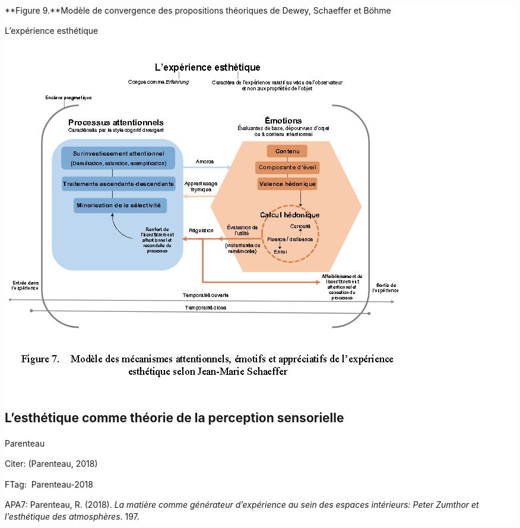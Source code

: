 


**Figure 9.**Modèle de convergence des propositions théoriques de Dewey, Schaeffer et Böhme  


L’expérience esthétique





![](1aDhRUc3ULqiGTzNRn2L.png)



L’esthétique comme théorie de la perception sensorielle
-------------------------------------------------------



Parenteau

  

Citer: (Parenteau, 2018)

FTag:  Parenteau-2018

APA7: Parenteau, R. (2018). _La matière comme générateur d’expérience au sein des espaces intérieurs: Peter Zumthor et l’esthétique des atmosphères_. 197.
